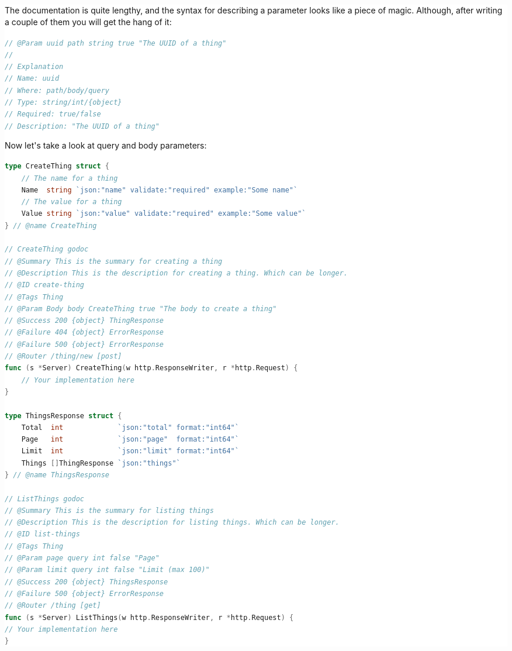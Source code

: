 The documentation is quite lengthy, and the syntax for describing a parameter looks like a piece of magic. Although, after writing a couple of them you will get the hang of it:

```go
// @Param uuid path string true "The UUID of a thing"
//
// Explanation
// Name: uuid
// Where: path/body/query
// Type: string/int/{object}
// Required: true/false
// Description: "The UUID of a thing"
```

Now let's take a look at query and body parameters:

```go
type CreateThing struct {
    // The name for a thing
	Name  string `json:"name" validate:"required" example:"Some name"`
	// The value for a thing
	Value string `json:"value" validate:"required" example:"Some value"` 
} // @name CreateThing

// CreateThing godoc
// @Summary This is the summary for creating a thing
// @Description This is the description for creating a thing. Which can be longer.
// @ID create-thing
// @Tags Thing
// @Param Body body CreateThing true "The body to create a thing"
// @Success 200 {object} ThingResponse
// @Failure 404 {object} ErrorResponse
// @Failure 500 {object} ErrorResponse
// @Router /thing/new [post]
func (s *Server) CreateThing(w http.ResponseWriter, r *http.Request) {
	// Your implementation here
}

type ThingsResponse struct {
    Total  int             `json:"total" format:"int64"`
    Page   int             `json:"page"  format:"int64"`
    Limit  int             `json:"limit" format:"int64"`
    Things []ThingResponse `json:"things"`
} // @name ThingsResponse

// ListThings godoc
// @Summary This is the summary for listing things
// @Description This is the description for listing things. Which can be longer.
// @ID list-things
// @Tags Thing
// @Param page query int false "Page"
// @Param limit query int false "Limit (max 100)"
// @Success 200 {object} ThingsResponse
// @Failure 500 {object} ErrorResponse
// @Router /thing [get]
func (s *Server) ListThings(w http.ResponseWriter, r *http.Request) {
// Your implementation here
}
```
